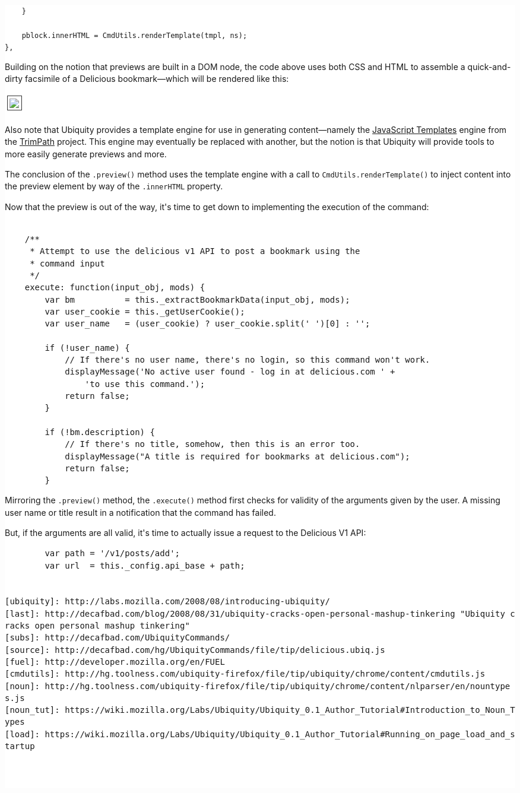         }

        pblock.innerHTML = CmdUtils.renderTemplate(tmpl, ns);
    },
</pre>

Building on the notion that previews are built in a DOM node, the code above uses both CSS and HTML to assemble a quick-and-dirty facsimile of a Delicious bookmark—which will be rendered like this:

<img src="/2008/ubiq-share-on-delicious-preview.jpg" style="border: 1px solid #333; margin: 0.25em; padding: 0.25em" />

Also note that Ubiquity provides a template engine for use in generating content—namely the [JavaScript Templates][jst] engine from the [TrimPath][] project.  This engine may eventually be replaced with another, but the notion is that Ubiquity will provide tools to more easily generate previews and more.

The conclusion of the `.preview()` method uses the template engine with a call to `CmdUtils.renderTemplate()` to inject content into the preview element by way of the `.innerHTML` property.

[jst]: http://code.google.com/p/trimpath/wiki/JavaScriptTemplates
[trimpath]: http://code.google.com/p/trimpath/wiki/TrimPath

Now that the preview is out of the way, it's time to get down to implementing the execution of the command:

<pre lang="javascript" line="157">    
    /**
     * Attempt to use the delicious v1 API to post a bookmark using the 
     * command input
     */
    execute: function(input_obj, mods) {
        var bm          = this._extractBookmarkData(input_obj, mods);
        var user_cookie = this._getUserCookie();
        var user_name   = (user_cookie) ? user_cookie.split(' ')[0] : '';

        if (!user_name) {
            // If there's no user name, there's no login, so this command won't work. 
            displayMessage('No active user found - log in at delicious.com ' +
                'to use this command.');
            return false;
        }

        if (!bm.description) {
            // If there's no title, somehow, then this is an error too.
            displayMessage("A title is required for bookmarks at delicious.com");
            return false;
        }
</pre>

Mirroring the `.preview()` method, the `.execute()` method first checks for validity of the arguments given by the user.  A missing user name or title result in a notification that the command has failed.

But, if the arguments are all valid, it's time to actually issue a request to the Delicious V1 API:

<pre lang="javascript" line="178">
        var path = '/v1/posts/add';
        var url  = this._config.api_base + path;


[ubiquity]: http://labs.mozilla.com/2008/08/introducing-ubiquity/
[last]: http://decafbad.com/blog/2008/08/31/ubiquity-cracks-open-personal-mashup-tinkering "Ubiquity cracks open personal mashup tinkering"
[subs]: http://decafbad.com/UbiquityCommands/
[source]: http://decafbad.com/hg/UbiquityCommands/file/tip/delicious.ubiq.js
[fuel]: http://developer.mozilla.org/en/FUEL
[cmdutils]: http://hg.toolness.com/ubiquity-firefox/file/tip/ubiquity/chrome/content/cmdutils.js
[noun]: http://hg.toolness.com/ubiquity-firefox/file/tip/ubiquity/chrome/content/nlparser/en/nountypes.js
[noun_tut]: https://wiki.mozilla.org/Labs/Ubiquity/Ubiquity_0.1_Author_Tutorial#Introduction_to_Noun_Types
[load]: https://wiki.mozilla.org/Labs/Ubiquity/Ubiquity_0.1_Author_Tutorial#Running_on_page_load_and_startup